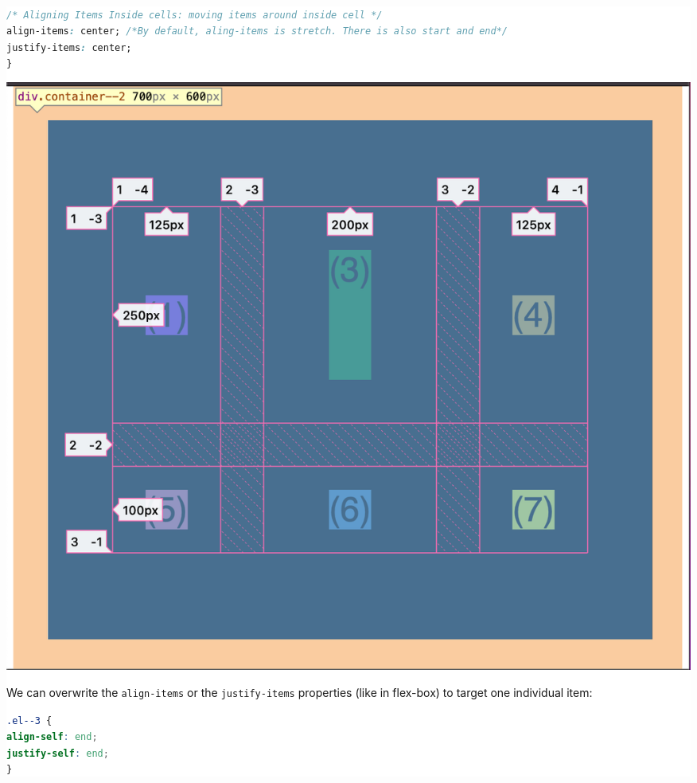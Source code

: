 ```css
/* Aligning Items Inside cells: moving items around inside cell */
align-items: center; /*By default, aling-items is stretch. There is also start and end*/
justify-items: center;
}
```

![](https://github.com/YannHY/html-css-js/blob/main/Images/grid-align-items-center.png)

We can overwrite the `align-items` or the `justify-items` properties (like in flex-box) to target one individual item:

```css
.el--3 {
align-self: end;
justify-self: end;
}
```
